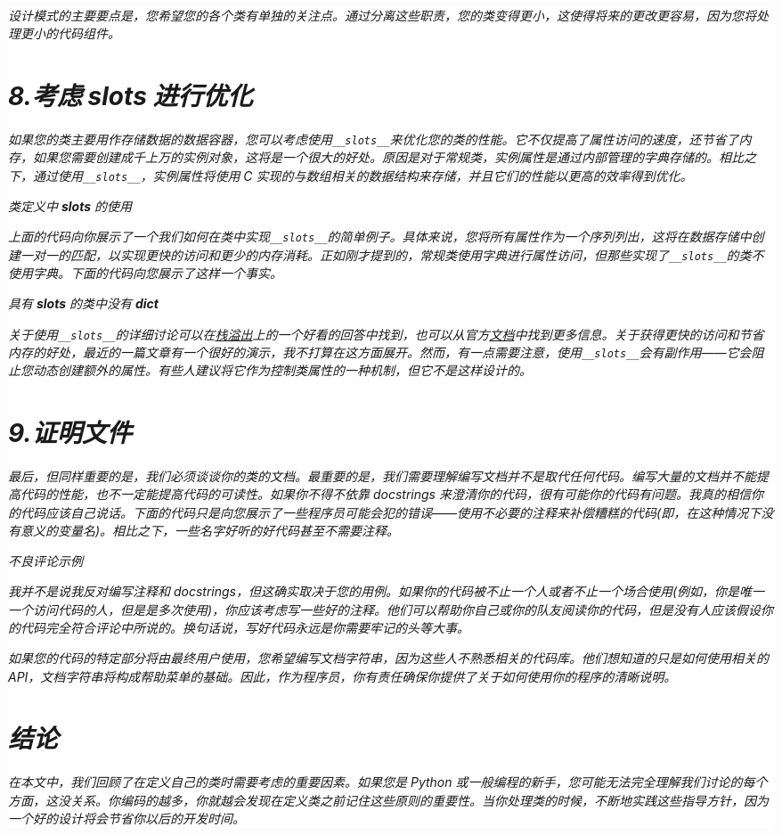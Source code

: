 *设计模式的主要要点是，您希望您的各个类有单独的关注点。通过分离这些职责，您的类变得更小，这使得将来的更改更容易，因为您将处理更小的代码组件。*

# *8.考虑 __slots__ 进行优化*

*如果您的类主要用作存储数据的数据容器，您可以考虑使用`__slots__`来优化您的类的性能。它不仅提高了属性访问的速度，还节省了内存，如果您需要创建成千上万的实例对象，这将是一个很大的好处。原因是对于常规类，实例属性是通过内部管理的字典存储的。相比之下，通过使用`__slots__`，实例属性将使用 C 实现的与数组相关的数据结构来存储，并且它们的性能以更高的效率得到优化。*

*类定义中 __slots__ 的使用*

*上面的代码向你展示了一个我们如何在类中实现`__slots__`的简单例子。具体来说，您将所有属性作为一个序列列出，这将在数据存储中创建一对一的匹配，以实现更快的访问和更少的内存消耗。正如刚才提到的，常规类使用字典进行属性访问，但那些实现了`__slots__`的类不使用字典。下面的代码向您展示了这样一个事实。*

*具有 __slots__ 的类中没有 __dict__*

*关于使用`__slots__`的详细讨论可以在[栈溢出](https://stackoverflow.com/questions/472000/usage-of-slots)上的一个好看的回答中找到，也可以从官方[文档](https://docs.python.org/3/reference/datamodel.html#slots)中找到更多信息。关于获得更快的访问和节省内存的好处，最近的一篇文章有一个很好的演示，我不打算在这方面展开。然而，有一点需要注意，使用`__slots__`会有副作用——它会阻止您动态创建额外的属性。有些人建议将它作为控制类属性的一种机制，但它不是这样设计的。*

# *9.证明文件*

*最后，但同样重要的是，我们必须谈谈你的类的文档。最重要的是，我们需要理解编写文档并不是取代任何代码。编写大量的文档并不能提高代码的性能，也不一定能提高代码的可读性。如果你不得不依靠 docstrings 来澄清你的代码，很有可能你的代码有问题。我真的相信你的代码应该自己说话。下面的代码只是向您展示了一些程序员可能会犯的错误——使用不必要的注释来补偿糟糕的代码(即，在这种情况下没有意义的变量名)。相比之下，一些名字好听的好代码甚至不需要注释。*

*不良评论示例*

*我并不是说我反对编写注释和 docstrings，但这确实取决于您的用例。如果你的代码被不止一个人或者不止一个场合使用(例如，你是唯一一个访问代码的人，但是是多次使用)，你应该考虑写一些好的注释。他们可以帮助你自己或你的队友阅读你的代码，但是没有人应该假设你的代码完全符合评论中所说的。换句话说，写好代码永远是你需要牢记的头等大事。*

*如果您的代码的特定部分将由最终用户使用，您希望编写文档字符串，因为这些人不熟悉相关的代码库。他们想知道的只是如何使用相关的 API，文档字符串将构成帮助菜单的基础。因此，作为程序员，你有责任确保你提供了关于如何使用你的程序的清晰说明。*

# *结论*

*在本文中，我们回顾了在定义自己的类时需要考虑的重要因素。如果您是 Python 或一般编程的新手，您可能无法完全理解我们讨论的每个方面，这没关系。你编码的越多，你就越会发现在定义类之前记住这些原则的重要性。当你处理类的时候，不断地实践这些指导方针，因为一个好的设计将会节省你以后的开发时间。*